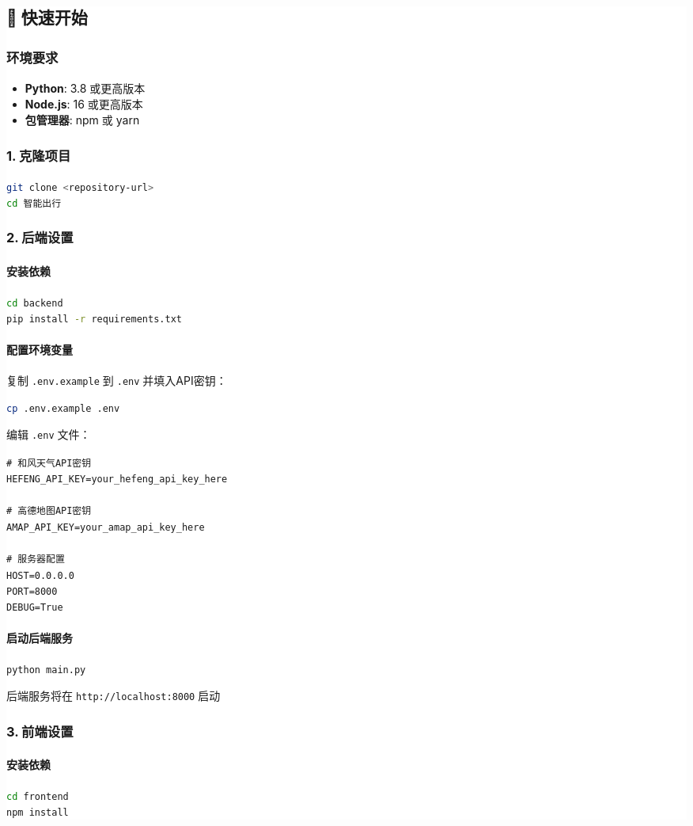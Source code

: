 ## 🚀 快速开始

### 环境要求
- **Python**: 3.8 或更高版本
- **Node.js**: 16 或更高版本
- **包管理器**: npm 或 yarn

### 1. 克隆项目
```bash
git clone <repository-url>
cd 智能出行
```

### 2. 后端设置

#### 安装依赖
```bash
cd backend
pip install -r requirements.txt
```

#### 配置环境变量
复制 `.env.example` 到 `.env` 并填入API密钥：
```bash
cp .env.example .env
```

编辑 `.env` 文件：
```env
# 和风天气API密钥
HEFENG_API_KEY=your_hefeng_api_key_here

# 高德地图API密钥
AMAP_API_KEY=your_amap_api_key_here

# 服务器配置
HOST=0.0.0.0
PORT=8000
DEBUG=True
```

#### 启动后端服务
```bash
python main.py
```

后端服务将在 `http://localhost:8000` 启动

### 3. 前端设置

#### 安装依赖
```bash
cd frontend
npm install
```
